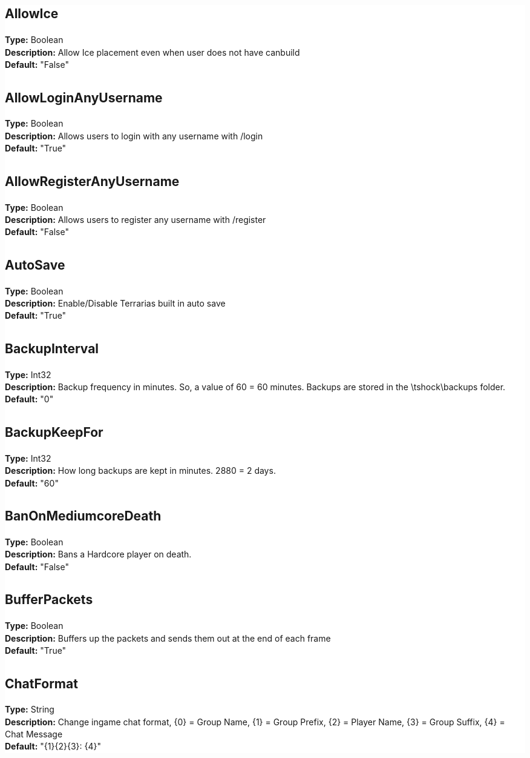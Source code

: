 ## AllowIce  
**Type:** Boolean  
**Description:** Allow Ice placement even when user does not have canbuild  
**Default:** "False"  

## AllowLoginAnyUsername  
**Type:** Boolean  
**Description:** Allows users to login with any username with /login  
**Default:** "True"  

## AllowRegisterAnyUsername  
**Type:** Boolean  
**Description:** Allows users to register any username with /register  
**Default:** "False"  

## AutoSave  
**Type:** Boolean  
**Description:** Enable/Disable Terrarias built in auto save  
**Default:** "True"  

## BackupInterval  
**Type:** Int32  
**Description:** Backup frequency in minutes. So, a value of 60 = 60 minutes. Backups are stored in the \tshock\backups folder.  
**Default:** "0"  

## BackupKeepFor  
**Type:** Int32  
**Description:** How long backups are kept in minutes. 2880 = 2 days.  
**Default:** "60"  

## BanOnMediumcoreDeath  
**Type:** Boolean  
**Description:** Bans a Hardcore player on death.  
**Default:** "False"  

## BufferPackets  
**Type:** Boolean  
**Description:** Buffers up the packets and sends them out at the end of each frame  
**Default:** "True"  

## ChatFormat  
**Type:** String  
**Description:** Change ingame chat format, {0} = Group Name, {1} = Group Prefix, {2} = Player Name, {3} = Group Suffix, {4} = Chat Message  
**Default:** "{1}{2}{3}: {4}"  
